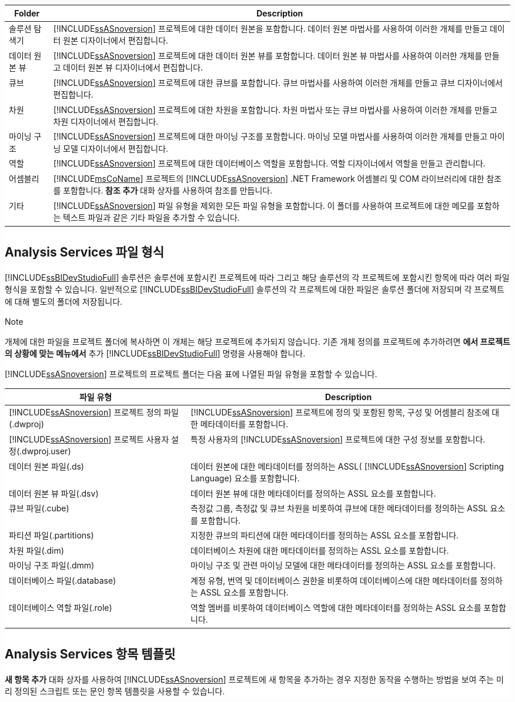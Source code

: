 |Folder|Description|  
|------------|-----------------|  
|솔루션 탐색기|[!INCLUDE[ssASnoversion](../../includes/ssasnoversion-md.md)] 프로젝트에 대한 데이터 원본을 포함합니다. 데이터 원본 마법사를 사용하여 이러한 개체를 만들고 데이터 원본 디자이너에서 편집합니다.|  
|데이터 원본 뷰|[!INCLUDE[ssASnoversion](../../includes/ssasnoversion-md.md)] 프로젝트에 대한 데이터 원본 뷰를 포함합니다. 데이터 원본 뷰 마법사를 사용하여 이러한 개체를 만들고 데이터 원본 뷰 디자이너에서 편집합니다.|  
|큐브|[!INCLUDE[ssASnoversion](../../includes/ssasnoversion-md.md)] 프로젝트에 대한 큐브를 포함합니다. 큐브 마법사를 사용하여 이러한 개체를 만들고 큐브 디자이너에서 편집합니다.|  
|차원|[!INCLUDE[ssASnoversion](../../includes/ssasnoversion-md.md)] 프로젝트에 대한 차원을 포함합니다. 차원 마법사 또는 큐브 마법사를 사용하여 이러한 개체를 만들고 차원 디자이너에서 편집합니다.|  
|마이닝 구조|[!INCLUDE[ssASnoversion](../../includes/ssasnoversion-md.md)] 프로젝트에 대한 마이닝 구조를 포함합니다. 마이닝 모델 마법사를 사용하여 이러한 개체를 만들고 마이닝 모델 디자이너에서 편집합니다.|  
|역할|[!INCLUDE[ssASnoversion](../../includes/ssasnoversion-md.md)] 프로젝트에 대한 데이터베이스 역할을 포함합니다. 역할 디자이너에서 역할을 만들고 관리합니다.|  
|어셈블리|[!INCLUDE[msCoName](../../includes/msconame-md.md)] 프로젝트의 [!INCLUDE[ssASnoversion](../../includes/ssasnoversion-md.md)] .NET Framework 어셈블리 및 COM 라이브러리에 대한 참조를 포함합니다. **참조 추가** 대화 상자를 사용하여 참조를 만듭니다.|  
|기타|[!INCLUDE[ssASnoversion](../../includes/ssasnoversion-md.md)] 파일 유형을 제외한 모든 파일 유형을 포함합니다. 이 폴더를 사용하여 프로젝트에 대한 메모를 포함하는 텍스트 파일과 같은 기타 파일을 추가할 수 있습니다.|  
  
##  <a name="bkmk_FileTypes"></a> Analysis Services 파일 형식  
 [!INCLUDE[ssBIDevStudioFull](../../includes/ssbidevstudiofull-md.md)] 솔루션은 솔루션에 포함시킨 프로젝트에 따라 그리고 해당 솔루션의 각 프로젝트에 포함시킨 항목에 따라 여러 파일 형식을 포함할 수 있습니다. 일반적으로 [!INCLUDE[ssBIDevStudioFull](../../includes/ssbidevstudiofull-md.md)] 솔루션의 각 프로젝트에 대한 파일은 솔루션 폴더에 저장되며 각 프로젝트에 대해 별도의 폴더에 저장됩니다.  
  
> [!NOTE]  
>  개체에 대한 파일을 프로젝트 폴더에 복사하면 이 개체는 해당 프로젝트에 추가되지 않습니다. 기존 개체 정의를 프로젝트에 추가하려면 **에서 프로젝트의 상황에 맞는 메뉴에서** 추가 [!INCLUDE[ssBIDevStudioFull](../../includes/ssbidevstudiofull-md.md)] 명령을 사용해야 합니다.  
  
 [!INCLUDE[ssASnoversion](../../includes/ssasnoversion-md.md)] 프로젝트의 프로젝트 폴더는 다음 표에 나열된 파일 유형을 포함할 수 있습니다.  
  
|파일 유형|Description|  
|---------------|-----------------|  
|[!INCLUDE[ssASnoversion](../../includes/ssasnoversion-md.md)] 프로젝트 정의 파일(.dwproj)|[!INCLUDE[ssASnoversion](../../includes/ssasnoversion-md.md)] 프로젝트에 정의 및 포함된 항목, 구성 및 어셈블리 참조에 대한 메타데이터를 포함합니다.|  
|[!INCLUDE[ssASnoversion](../../includes/ssasnoversion-md.md)] 프로젝트 사용자 설정(.dwproj.user)|특정 사용자의 [!INCLUDE[ssASnoversion](../../includes/ssasnoversion-md.md)] 프로젝트에 대한 구성 정보를 포함합니다.|  
|데이터 원본 파일(.ds)|데이터 원본에 대한 메타데이터를 정의하는 ASSL( [!INCLUDE[ssASnoversion](../../includes/ssasnoversion-md.md)] Scripting Language) 요소를 포함합니다.|  
|데이터 원본 뷰 파일(.dsv)|데이터 원본 뷰에 대한 메타데이터를 정의하는 ASSL 요소를 포함합니다.|  
|큐브 파일(.cube)|측정값 그룹, 측정값 및 큐브 차원을 비롯하여 큐브에 대한 메타데이터를 정의하는 ASSL 요소를 포함합니다.|  
|파티션 파일(.partitions)|지정한 큐브의 파티션에 대한 메타데이터를 정의하는 ASSL 요소를 포함합니다.|  
|차원 파일(.dim)|데이터베이스 차원에 대한 메타데이터를 정의하는 ASSL 요소를 포함합니다.|  
|마이닝 구조 파일(.dmm)|마이닝 구조 및 관련 마이닝 모델에 대한 메타데이터를 정의하는 ASSL 요소를 포함합니다.|  
|데이터베이스 파일(.database)|계정 유형, 번역 및 데이터베이스 권한을 비롯하여 데이터베이스에 대한 메타데이터를 정의하는 ASSL 요소를 포함합니다.|  
|데이터베이스 역할 파일(.role)|역할 멤버를 비롯하여 데이터베이스 역할에 대한 메타데이터를 정의하는 ASSL 요소를 포함합니다.|  
  
##  <a name="bkmk_ItemTemplates"></a> Analysis Services 항목 템플릿  
 **새 항목 추가** 대화 상자를 사용하여 [!INCLUDE[ssASnoversion](../../includes/ssasnoversion-md.md)] 프로젝트에 새 항목을 추가하는 경우 지정한 동작을 수행하는 방법을 보여 주는 미리 정의된 스크립트 또는 문인 항목 템플릿을 사용할 수 있습니다.  
  